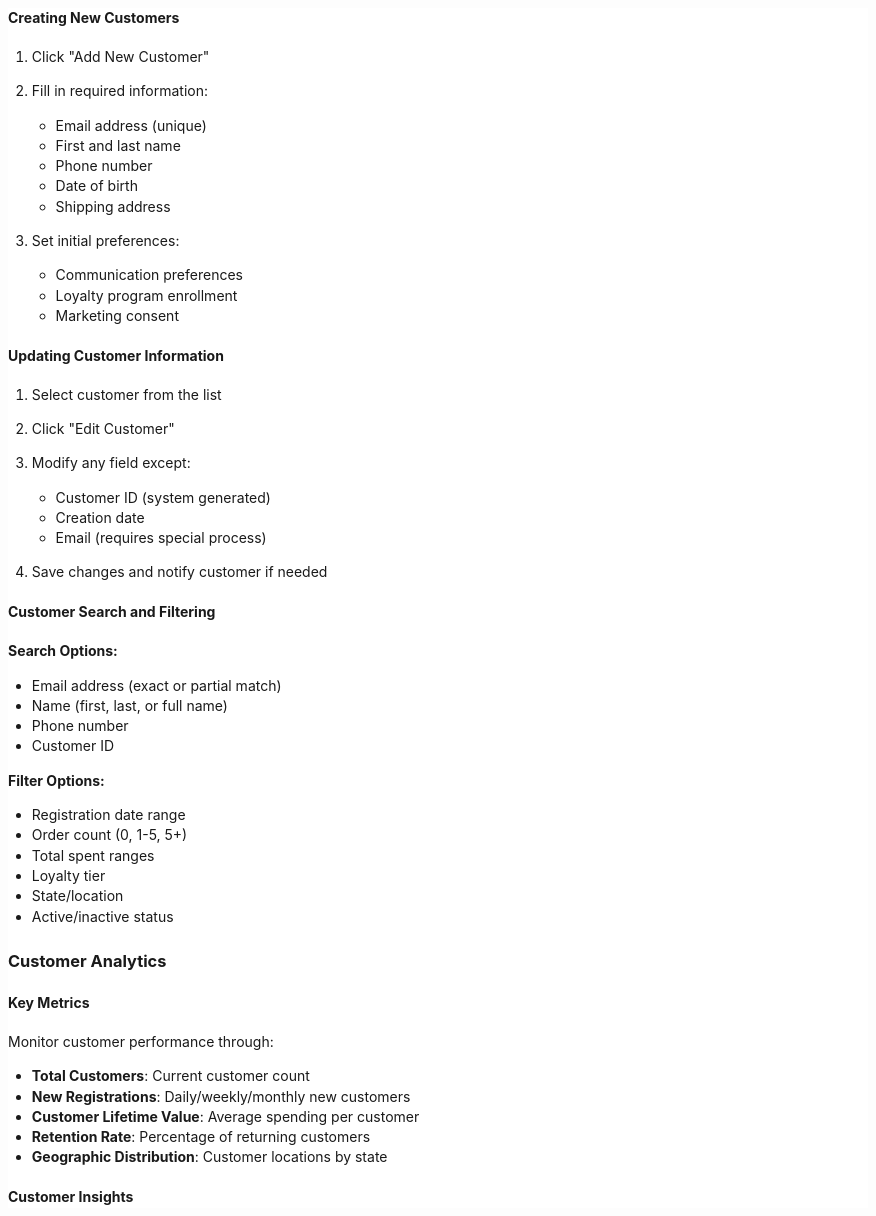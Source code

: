 #### Creating New Customers

1. Click "Add New Customer"
2. Fill in required information:
   - Email address (unique)
   - First and last name
   - Phone number
   - Date of birth
   - Shipping address

3. Set initial preferences:
   - Communication preferences
   - Loyalty program enrollment
   - Marketing consent

#### Updating Customer Information

1. Select customer from the list
2. Click "Edit Customer"
3. Modify any field except:
   - Customer ID (system generated)
   - Creation date
   - Email (requires special process)

4. Save changes and notify customer if needed

#### Customer Search and Filtering

**Search Options:**
- Email address (exact or partial match)
- Name (first, last, or full name)
- Phone number
- Customer ID

**Filter Options:**
- Registration date range
- Order count (0, 1-5, 5+)
- Total spent ranges
- Loyalty tier
- State/location
- Active/inactive status

### Customer Analytics

#### Key Metrics

Monitor customer performance through:
- **Total Customers**: Current customer count
- **New Registrations**: Daily/weekly/monthly new customers
- **Customer Lifetime Value**: Average spending per customer
- **Retention Rate**: Percentage of returning customers
- **Geographic Distribution**: Customer locations by state

#### Customer Insights
